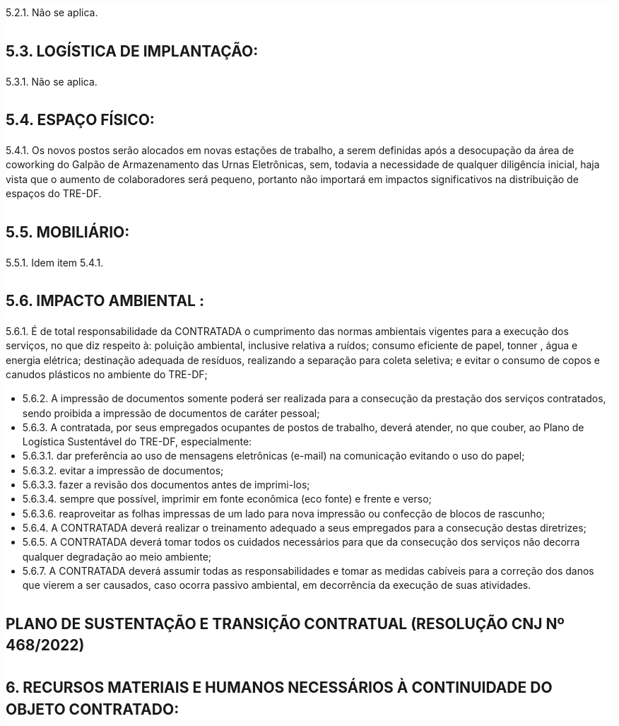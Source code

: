 5.2.1. Não se aplica.

## 5.3. LOGÍSTICA DE IMPLANTAÇÃO:

5.3.1. Não se aplica.

## 5.4. ESPAÇO FÍSICO:

5.4.1.  Os  novos  postos  serão  alocados  em  novas  estações  de  trabalho,  a  serem  definidas  após  a  desocupação  da  área  de coworking do  Galpão  de Armazenamento  das  Urnas Eletrônicas, sem, todavia a necessidade de qualquer diligência inicial, haja vista que o aumento de colaboradores será pequeno, portanto não importará em impactos significativos na distribuição de espaços do TRE-DF.

## 5.5. MOBILIÁRIO:

5.5.1. Idem item 5.4.1.

## 5.6. IMPACTO AMBIENTAL :

5.6.1.  É  de  total  responsabilidade  da  CONTRATADA  o  cumprimento  das  normas  ambientais  vigentes  para  a  execução  dos  serviços,  no  que  diz  respeito  à:  poluição  ambiental, inclusive  relativa  a  ruídos;  consumo  eficiente  de  papel, tonner ,  água  e  energia  elétrica;  destinação  adequada  de  resíduos,  realizando  a  separação  para  coleta  seletiva;  e  evitar  o consumo de copos e canudos plásticos no ambiente do TRE-DF;

- 5.6.2. A  impressão  de  documentos somente poderá ser realizada para a consecução da prestação dos serviços contratados, sendo proibida a impressão de documentos de caráter pessoal;
- 5.6.3. A contratada, por seus empregados ocupantes de postos de trabalho, deverá atender, no que couber, ao Plano de Logística Sustentável do TRE-DF, especialmente:
- 5.6.3.1. dar preferência ao uso de mensagens eletrônicas (e-mail) na comunicação evitando o uso do papel;
- 5.6.3.2. evitar a impressão de documentos;
- 5.6.3.3. fazer a revisão dos documentos antes de imprimi-los;
- 5.6.3.4. sempre que possível, imprimir em fonte econômica (eco fonte) e frente e verso;
- 5.6.3.6. reaproveitar as folhas impressas de um lado para nova impressão ou confecção de blocos de rascunho;
- 5.6.4. A CONTRATADA deverá realizar o treinamento adequado a seus empregados para a consecução destas diretrizes;
- 5.6.5. A CONTRATADA deverá tomar todos os cuidados necessários para que da consecução dos serviços não decorra qualquer degradação ao meio ambiente;
- 5.6.7. A CONTRATADA deverá assumir todas as responsabilidades e tomar as medidas cabíveis para a correção dos danos que vierem a ser causados, caso ocorra passivo ambiental, em decorrência da execução de suas atividades.

## PLANO DE SUSTENTAÇÃO E TRANSIÇÃO CONTRATUAL (RESOLUÇÃO CNJ Nº 468/2022)

## 6. RECURSOS MATERIAIS E HUMANOS NECESSÁRIOS À CONTINUIDADE DO OBJETO CONTRATADO:
